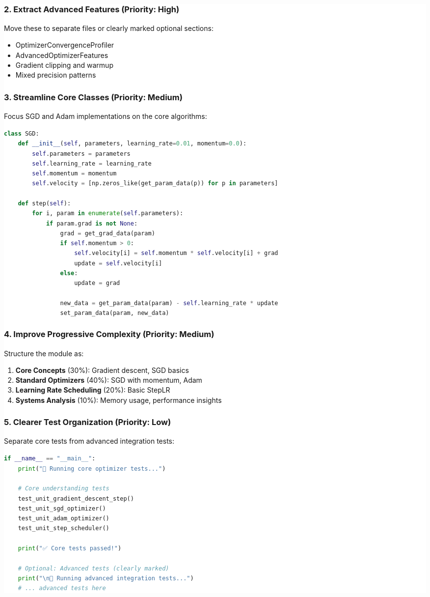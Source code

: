 ### 2. **Extract Advanced Features (Priority: High)**
Move these to separate files or clearly marked optional sections:
- OptimizerConvergenceProfiler
- AdvancedOptimizerFeatures
- Gradient clipping and warmup
- Mixed precision patterns

### 3. **Streamline Core Classes (Priority: Medium)**
Focus SGD and Adam implementations on the core algorithms:
```python
class SGD:
    def __init__(self, parameters, learning_rate=0.01, momentum=0.0):
        self.parameters = parameters
        self.learning_rate = learning_rate
        self.momentum = momentum
        self.velocity = [np.zeros_like(get_param_data(p)) for p in parameters]
    
    def step(self):
        for i, param in enumerate(self.parameters):
            if param.grad is not None:
                grad = get_grad_data(param)
                if self.momentum > 0:
                    self.velocity[i] = self.momentum * self.velocity[i] + grad
                    update = self.velocity[i]
                else:
                    update = grad
                
                new_data = get_param_data(param) - self.learning_rate * update
                set_param_data(param, new_data)
```

### 4. **Improve Progressive Complexity (Priority: Medium)**
Structure the module as:
1. **Core Concepts** (30%): Gradient descent, SGD basics
2. **Standard Optimizers** (40%): SGD with momentum, Adam
3. **Learning Rate Scheduling** (20%): Basic StepLR
4. **Systems Analysis** (10%): Memory usage, performance insights

### 5. **Clearer Test Organization (Priority: Low)**
Separate core tests from advanced integration tests:
```python
if __name__ == "__main__":
    print("🧪 Running core optimizer tests...")
    
    # Core understanding tests
    test_unit_gradient_descent_step()
    test_unit_sgd_optimizer()
    test_unit_adam_optimizer()
    test_unit_step_scheduler()
    
    print("✅ Core tests passed!")
    
    # Optional: Advanced tests (clearly marked)
    print("\n🚀 Running advanced integration tests...")
    # ... advanced tests here
```
